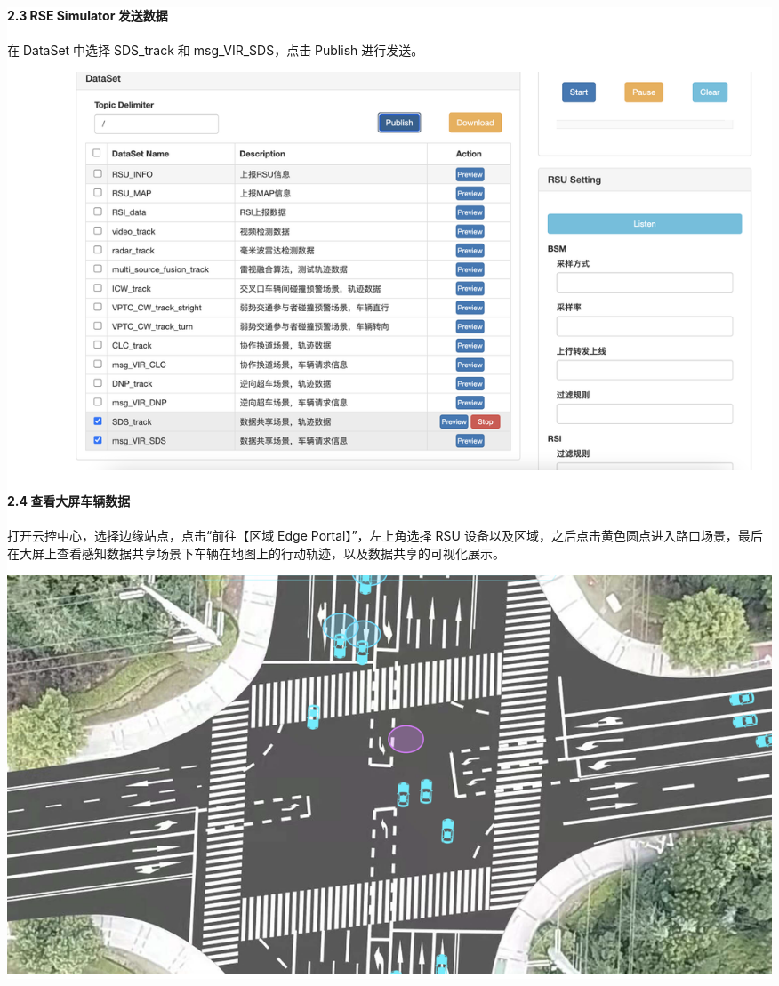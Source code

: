 #### 2.3 RSE Simulator 发送数据

在 DataSet 中选择 SDS_track 和 msg_VIR_SDS，点击 Publish 进行发送。

![a](./images/data_share-3.png)

#### 2.4 查看大屏车辆数据

打开云控中心，选择边缘站点，点击“前往【区域 Edge Portal】”，左上角选择 RSU
设备以及区域，之后点击黄色圆点进入路口场景，最后在大屏上查看感知数据共享场景下车辆在地图上的行动轨迹，以及数据共享的可视化展示。

![a](./images/data_share-4.png)
